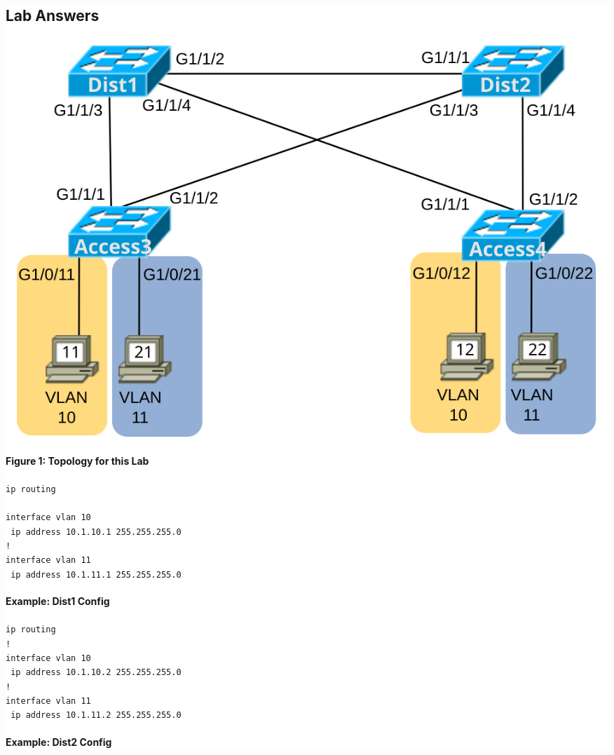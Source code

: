 
## Lab Answers

![](../images/clab301_img1.svg)

#### Figure 1: Topology for this Lab

    ip routing
    
    interface vlan 10
     ip address 10.1.10.1 255.255.255.0
    !
    interface vlan 11
     ip address 10.1.11.1 255.255.255.0

#### Example: Dist1 Config

    ip routing
    !
    interface vlan 10
     ip address 10.1.10.2 255.255.255.0
    !
    interface vlan 11
     ip address 10.1.11.2 255.255.255.0

#### Example: Dist2 Config